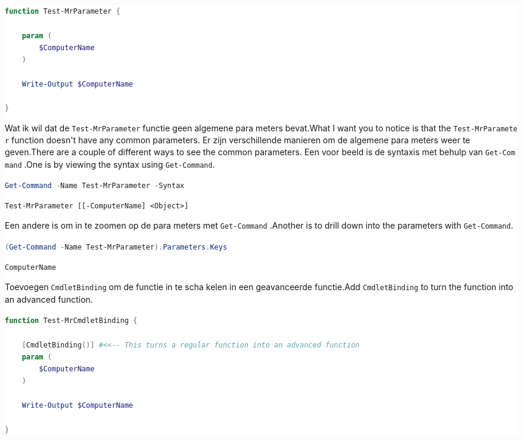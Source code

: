 ```powershell
function Test-MrParameter {

    param (
        $ComputerName
    )

    Write-Output $ComputerName

}
```

<span data-ttu-id="3c1d6-164">Wat ik wil dat de `Test-MrParameter` functie geen algemene para meters bevat.</span><span class="sxs-lookup"><span data-stu-id="3c1d6-164">What I want you to notice is that the `Test-MrParameter` function doesn't have any common parameters.</span></span> <span data-ttu-id="3c1d6-165">Er zijn verschillende manieren om de algemene para meters weer te geven.</span><span class="sxs-lookup"><span data-stu-id="3c1d6-165">There are a couple of different ways to see the common parameters.</span></span> <span data-ttu-id="3c1d6-166">Een voor beeld is de syntaxis met behulp van `Get-Command` .</span><span class="sxs-lookup"><span data-stu-id="3c1d6-166">One is by viewing the syntax using `Get-Command`.</span></span>

```powershell
Get-Command -Name Test-MrParameter -Syntax
```

```Output
Test-MrParameter [[-ComputerName] <Object>]
```

<span data-ttu-id="3c1d6-167">Een andere is om in te zoomen op de para meters met `Get-Command` .</span><span class="sxs-lookup"><span data-stu-id="3c1d6-167">Another is to drill down into the parameters with `Get-Command`.</span></span>

```powershell
(Get-Command -Name Test-MrParameter).Parameters.Keys
```

```Output
ComputerName
```

<span data-ttu-id="3c1d6-168">Toevoegen `CmdletBinding` om de functie in te scha kelen in een geavanceerde functie.</span><span class="sxs-lookup"><span data-stu-id="3c1d6-168">Add `CmdletBinding` to turn the function into an advanced function.</span></span>

```powershell
function Test-MrCmdletBinding {

    [CmdletBinding()] #<<-- This turns a regular function into an advanced function
    param (
        $ComputerName
    )

    Write-Output $ComputerName

}
```


[about_Functions]: /powershell/module/microsoft.powershell.core/about/about_functions
[about_Functions_Advanced_Parameters]: /powershell/module/microsoft.powershell.core/about/about_functions_advanced_parameters
[about_CommonParameters]: /powershell/module/microsoft.powershell.core/about/about_commonparameters
[about_Functions_CmdletBindingAttribute]: /powershell/module/microsoft.powershell.core/about/about_functions_cmdletbindingattribute
[about_Functions_Advanced]: /powershell/module/microsoft.powershell.core/about/about_functions_advanced
[about_Try_Catch_Finally]: /powershell/module/microsoft.powershell.core/about/about_try_catch_finally
[about_Comment_Based_Help]: /powershell/module/microsoft.powershell.core/about/about_comment_based_help
[Video: Power shell-Toolmaking met geavanceerde functies en script modules]: https://mikefrobbins.com/2016/05/26/video-powershell-toolmaking-with-advanced-functions-and-script-modules/
[Video: PowerShell Toolmaking with Advanced Functions and Script Modules]: https://mikefrobbins.com/2016/05/26/video-powershell-toolmaking-with-advanced-functions-and-script-modules/
[Pascal-Case]: /dotnet/standard/design-guidelines/capitalization-conventions
[Pascal case]: /dotnet/standard/design-guidelines/capitalization-conventions